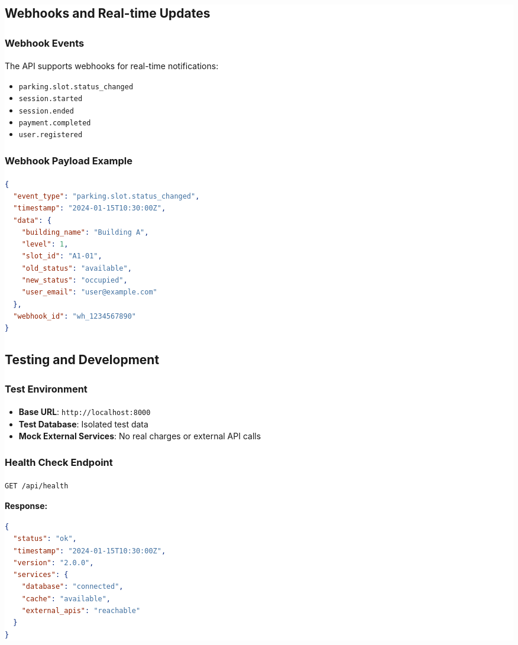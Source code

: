 ## Webhooks and Real-time Updates

### Webhook Events
The API supports webhooks for real-time notifications:

- `parking.slot.status_changed`
- `session.started`
- `session.ended`
- `payment.completed`
- `user.registered`

### Webhook Payload Example
```json
{
  "event_type": "parking.slot.status_changed",
  "timestamp": "2024-01-15T10:30:00Z",
  "data": {
    "building_name": "Building A",
    "level": 1,
    "slot_id": "A1-01",
    "old_status": "available",
    "new_status": "occupied",
    "user_email": "user@example.com"
  },
  "webhook_id": "wh_1234567890"
}
```

## Testing and Development

### Test Environment
- **Base URL**: `http://localhost:8000`
- **Test Database**: Isolated test data
- **Mock External Services**: No real charges or external API calls

### Health Check Endpoint
```http
GET /api/health
```

**Response:**
```json
{
  "status": "ok",
  "timestamp": "2024-01-15T10:30:00Z",
  "version": "2.0.0",
  "services": {
    "database": "connected",
    "cache": "available",
    "external_apis": "reachable"
  }
}
```
